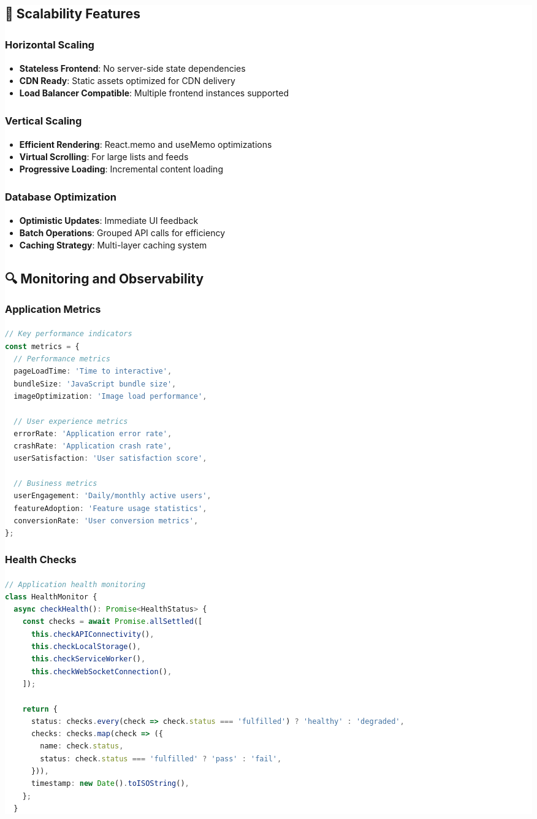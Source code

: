## 🚀 Scalability Features

### Horizontal Scaling
- **Stateless Frontend**: No server-side state dependencies
- **CDN Ready**: Static assets optimized for CDN delivery
- **Load Balancer Compatible**: Multiple frontend instances supported

### Vertical Scaling
- **Efficient Rendering**: React.memo and useMemo optimizations
- **Virtual Scrolling**: For large lists and feeds
- **Progressive Loading**: Incremental content loading

### Database Optimization
- **Optimistic Updates**: Immediate UI feedback
- **Batch Operations**: Grouped API calls for efficiency
- **Caching Strategy**: Multi-layer caching system

## 🔍 Monitoring and Observability

### Application Metrics
```typescript
// Key performance indicators
const metrics = {
  // Performance metrics
  pageLoadTime: 'Time to interactive',
  bundleSize: 'JavaScript bundle size',
  imageOptimization: 'Image load performance',
  
  // User experience metrics
  errorRate: 'Application error rate',
  crashRate: 'Application crash rate',
  userSatisfaction: 'User satisfaction score',
  
  // Business metrics
  userEngagement: 'Daily/monthly active users',
  featureAdoption: 'Feature usage statistics',
  conversionRate: 'User conversion metrics',
};
```

### Health Checks
```typescript
// Application health monitoring
class HealthMonitor {
  async checkHealth(): Promise<HealthStatus> {
    const checks = await Promise.allSettled([
      this.checkAPIConnectivity(),
      this.checkLocalStorage(),
      this.checkServiceWorker(),
      this.checkWebSocketConnection(),
    ]);
    
    return {
      status: checks.every(check => check.status === 'fulfilled') ? 'healthy' : 'degraded',
      checks: checks.map(check => ({
        name: check.status,
        status: check.status === 'fulfilled' ? 'pass' : 'fail',
      })),
      timestamp: new Date().toISOString(),
    };
  }
```